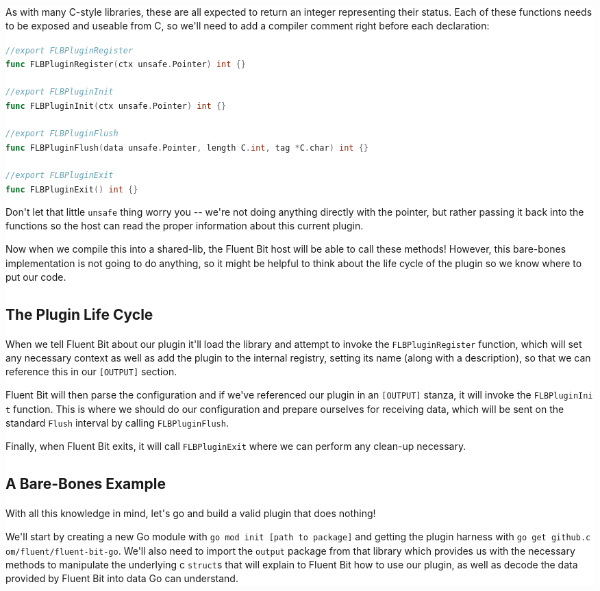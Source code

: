 As with many C-style libraries, these are all expected to return an integer
representing their status. Each of these functions needs to be exposed and useable from C, so we'll need to
add a compiler comment right before each declaration:

```go
//export FLBPluginRegister
func FLBPluginRegister(ctx unsafe.Pointer) int {}

//export FLBPluginInit
func FLBPluginInit(ctx unsafe.Pointer) int {}

//export FLBPluginFlush
func FLBPluginFlush(data unsafe.Pointer, length C.int, tag *C.char) int {}

//export FLBPluginExit
func FLBPluginExit() int {}
```

Don't let that little `unsafe` thing worry you -- we're not doing anything directly
with the pointer, but rather passing it back into the functions so the host can
read the proper information about this current plugin.

Now when we compile this into a shared-lib, the Fluent Bit host will be able to
call these methods! However, this bare-bones implementation is not going to
do anything, so it might be helpful to think about the life cycle of the
plugin so we know where to put our code.

## The Plugin Life Cycle

When we tell Fluent Bit about our plugin it'll load the library and attempt to
invoke the `FLBPluginRegister` function, which will set any necessary context as
well as add the plugin to the internal registry, setting its name (along with
a description), so that we can reference this in our `[OUTPUT]` section.

Fluent Bit will then parse the configuration and if we've referenced our plugin
in an `[OUTPUT]` stanza, it will invoke the `FLBPluginInit` function.  This is
where we should do our configuration and prepare ourselves for receiving data,
which will be sent on the standard `Flush` interval by calling `FLBPluginFlush`.

Finally, when Fluent Bit exits, it will call `FLBPluginExit` where we can perform
any clean-up necessary.

## A Bare-Bones Example

With all this knowledge in mind, let's go and build a valid plugin that does nothing!

We'll start by creating a new Go module with `go mod init [path to package]` and
getting the plugin harness with `go get github.com/fluent/fluent-bit-go`. We'll
also need to import the `output` package from that library which provides us
with the necessary methods to manipulate the underlying c `struct`s that will
explain to Fluent Bit how to use our plugin, as well as decode the data provided by
Fluent Bit into data Go can understand.
